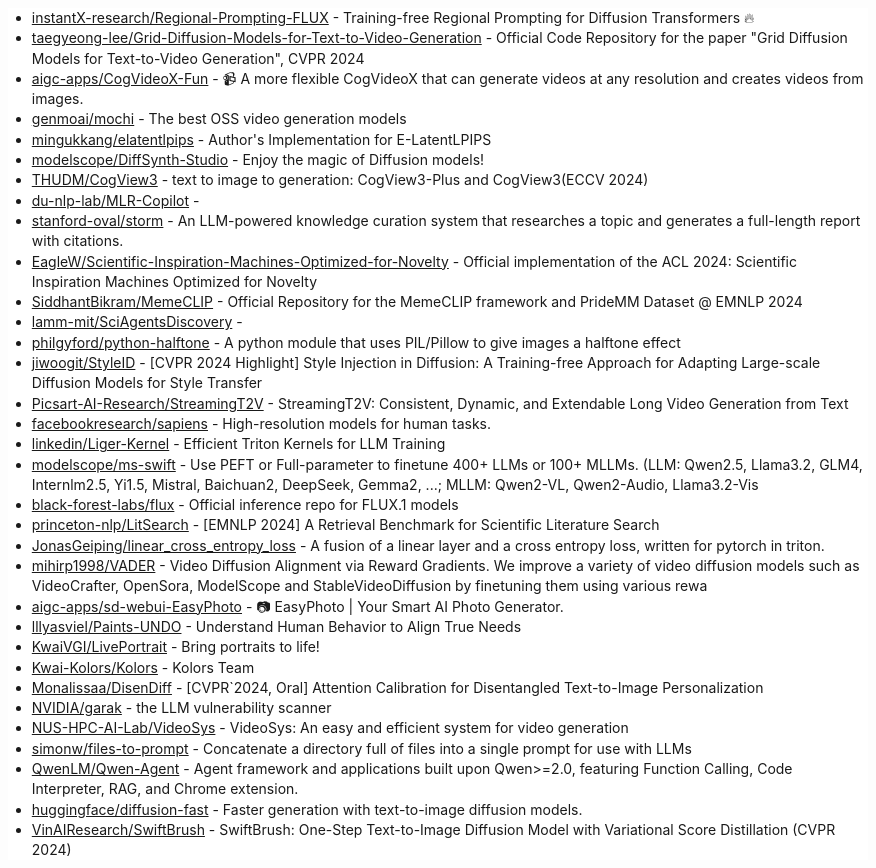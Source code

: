 - [instantX-research/Regional-Prompting-FLUX](https://github.com/instantX-research/Regional-Prompting-FLUX) - Training-free Regional Prompting for Diffusion Transformers 🔥
- [taegyeong-lee/Grid-Diffusion-Models-for-Text-to-Video-Generation](https://github.com/taegyeong-lee/Grid-Diffusion-Models-for-Text-to-Video-Generation) - Official Code Repository for the paper "Grid Diffusion Models for Text-to-Video Generation", CVPR 2024
- [aigc-apps/CogVideoX-Fun](https://github.com/aigc-apps/CogVideoX-Fun) - 📹 A more flexible CogVideoX that can generate videos at any resolution and creates videos from images.
- [genmoai/mochi](https://github.com/genmoai/mochi) - The best OSS video generation models
- [mingukkang/elatentlpips](https://github.com/mingukkang/elatentlpips) - Author's Implementation for E-LatentLPIPS
- [modelscope/DiffSynth-Studio](https://github.com/modelscope/DiffSynth-Studio) - Enjoy the magic of Diffusion models!
- [THUDM/CogView3](https://github.com/THUDM/CogView3) - text to image to  generation: CogView3-Plus and CogView3(ECCV 2024)
- [du-nlp-lab/MLR-Copilot](https://github.com/du-nlp-lab/MLR-Copilot) - 
- [stanford-oval/storm](https://github.com/stanford-oval/storm) - An LLM-powered knowledge curation system that researches a topic and generates a full-length report with citations.
- [EagleW/Scientific-Inspiration-Machines-Optimized-for-Novelty](https://github.com/EagleW/Scientific-Inspiration-Machines-Optimized-for-Novelty) - Official implementation of the ACL 2024: Scientific Inspiration Machines Optimized for Novelty
- [SiddhantBikram/MemeCLIP](https://github.com/SiddhantBikram/MemeCLIP) - Official Repository for the MemeCLIP framework and PrideMM Dataset @ EMNLP 2024
- [lamm-mit/SciAgentsDiscovery](https://github.com/lamm-mit/SciAgentsDiscovery) - 
- [philgyford/python-halftone](https://github.com/philgyford/python-halftone) - A python module that uses PIL/Pillow to give images a halftone effect
- [jiwoogit/StyleID](https://github.com/jiwoogit/StyleID) - [CVPR 2024 Highlight] Style Injection in Diffusion: A Training-free Approach for Adapting Large-scale Diffusion Models for Style Transfer
- [Picsart-AI-Research/StreamingT2V](https://github.com/Picsart-AI-Research/StreamingT2V) - StreamingT2V: Consistent, Dynamic, and Extendable Long Video Generation from Text
- [facebookresearch/sapiens](https://github.com/facebookresearch/sapiens) - High-resolution models for human tasks.
- [linkedin/Liger-Kernel](https://github.com/linkedin/Liger-Kernel) - Efficient Triton Kernels for LLM Training
- [modelscope/ms-swift](https://github.com/modelscope/ms-swift) - Use PEFT or Full-parameter to finetune 400+ LLMs or 100+ MLLMs.  (LLM: Qwen2.5, Llama3.2, GLM4, Internlm2.5, Yi1.5, Mistral, Baichuan2, DeepSeek, Gemma2, ...; MLLM: Qwen2-VL, Qwen2-Audio, Llama3.2-Vis
- [black-forest-labs/flux](https://github.com/black-forest-labs/flux) - Official inference repo for FLUX.1 models
- [princeton-nlp/LitSearch](https://github.com/princeton-nlp/LitSearch) - [EMNLP 2024] A Retrieval Benchmark for Scientific Literature Search
- [JonasGeiping/linear_cross_entropy_loss](https://github.com/JonasGeiping/linear_cross_entropy_loss) - A fusion of a linear layer and a cross entropy loss, written for pytorch in triton.
- [mihirp1998/VADER](https://github.com/mihirp1998/VADER) - Video Diffusion Alignment via Reward Gradients. We improve a variety of video diffusion models such as VideoCrafter, OpenSora, ModelScope and StableVideoDiffusion by finetuning them using various rewa
- [aigc-apps/sd-webui-EasyPhoto](https://github.com/aigc-apps/sd-webui-EasyPhoto) - 📷 EasyPhoto | Your Smart AI Photo Generator.
- [lllyasviel/Paints-UNDO](https://github.com/lllyasviel/Paints-UNDO) - Understand Human Behavior to Align True Needs
- [KwaiVGI/LivePortrait](https://github.com/KwaiVGI/LivePortrait) - Bring portraits to life!
- [Kwai-Kolors/Kolors](https://github.com/Kwai-Kolors/Kolors) - Kolors Team
- [Monalissaa/DisenDiff](https://github.com/Monalissaa/DisenDiff) - [CVPR`2024, Oral] Attention Calibration for Disentangled Text-to-Image Personalization
- [NVIDIA/garak](https://github.com/NVIDIA/garak) - the LLM vulnerability scanner
- [NUS-HPC-AI-Lab/VideoSys](https://github.com/NUS-HPC-AI-Lab/VideoSys) - VideoSys: An easy and efficient system for video generation
- [simonw/files-to-prompt](https://github.com/simonw/files-to-prompt) - Concatenate a directory full of files into a single prompt for use with LLMs
- [QwenLM/Qwen-Agent](https://github.com/QwenLM/Qwen-Agent) - Agent framework and applications built upon Qwen&gt;=2.0, featuring Function Calling, Code Interpreter, RAG, and Chrome extension.
- [huggingface/diffusion-fast](https://github.com/huggingface/diffusion-fast) - Faster generation with text-to-image diffusion models.
- [VinAIResearch/SwiftBrush](https://github.com/VinAIResearch/SwiftBrush) - SwiftBrush: One-Step Text-to-Image Diffusion Model with Variational Score Distillation (CVPR 2024)
